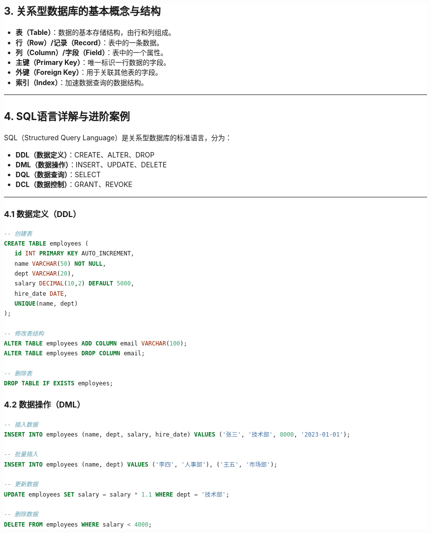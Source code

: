 
## 3. 关系型数据库的基本概念与结构

- **表（Table）**：数据的基本存储结构，由行和列组成。
- **行（Row）/记录（Record）**：表中的一条数据。
- **列（Column）/字段（Field）**：表中的一个属性。
- **主键（Primary Key）**：唯一标识一行数据的字段。
- **外键（Foreign Key）**：用于关联其他表的字段。
- **索引（Index）**：加速数据查询的数据结构。

---

## 4. SQL语言详解与进阶案例

SQL（Structured Query Language）是关系型数据库的标准语言，分为：

- **DDL（数据定义）**：CREATE、ALTER、DROP
- **DML（数据操作）**：INSERT、UPDATE、DELETE
- **DQL（数据查询）**：SELECT
- **DCL（数据控制）**：GRANT、REVOKE

---

### 4.1 数据定义（DDL）

```sql
-- 创建表
CREATE TABLE employees (
   id INT PRIMARY KEY AUTO_INCREMENT,
   name VARCHAR(50) NOT NULL,
   dept VARCHAR(20),
   salary DECIMAL(10,2) DEFAULT 5000,
   hire_date DATE,
   UNIQUE(name, dept)
);

-- 修改表结构
ALTER TABLE employees ADD COLUMN email VARCHAR(100);
ALTER TABLE employees DROP COLUMN email;

-- 删除表
DROP TABLE IF EXISTS employees;
```

### 4.2 数据操作（DML）

```sql
-- 插入数据
INSERT INTO employees (name, dept, salary, hire_date) VALUES ('张三', '技术部', 8000, '2023-01-01');

-- 批量插入
INSERT INTO employees (name, dept) VALUES ('李四', '人事部'), ('王五', '市场部');

-- 更新数据
UPDATE employees SET salary = salary * 1.1 WHERE dept = '技术部';

-- 删除数据
DELETE FROM employees WHERE salary < 4000;
```
